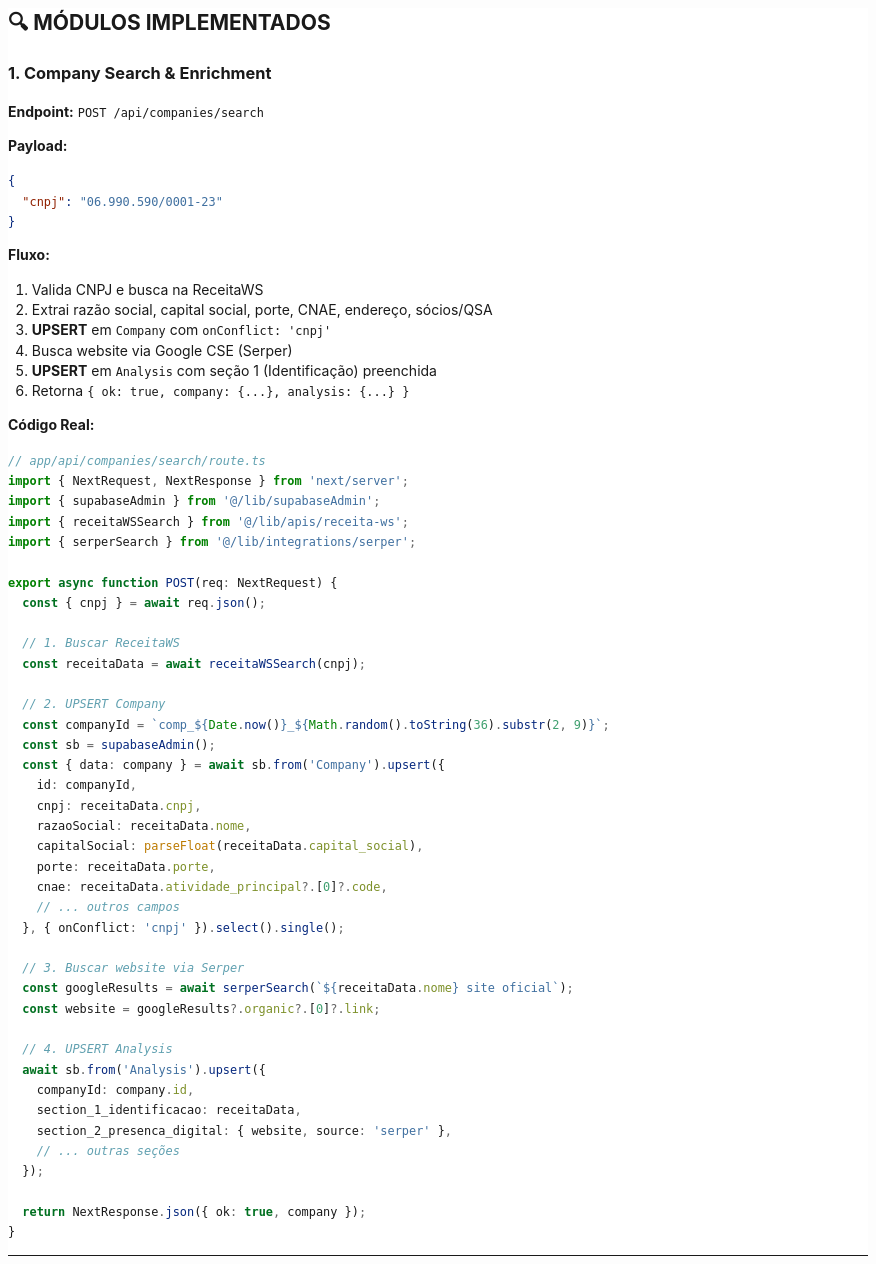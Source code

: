 
## 🔍 **MÓDULOS IMPLEMENTADOS**

### **1. Company Search & Enrichment**

**Endpoint:** `POST /api/companies/search`

**Payload:**
```json
{
  "cnpj": "06.990.590/0001-23"
}
```

**Fluxo:**
1. Valida CNPJ e busca na ReceitaWS
2. Extrai razão social, capital social, porte, CNAE, endereço, sócios/QSA
3. **UPSERT** em `Company` com `onConflict: 'cnpj'`
4. Busca website via Google CSE (Serper)
5. **UPSERT** em `Analysis` com seção 1 (Identificação) preenchida
6. Retorna `{ ok: true, company: {...}, analysis: {...} }`

**Código Real:**
```typescript
// app/api/companies/search/route.ts
import { NextRequest, NextResponse } from 'next/server';
import { supabaseAdmin } from '@/lib/supabaseAdmin';
import { receitaWSSearch } from '@/lib/apis/receita-ws';
import { serperSearch } from '@/lib/integrations/serper';

export async function POST(req: NextRequest) {
  const { cnpj } = await req.json();
  
  // 1. Buscar ReceitaWS
  const receitaData = await receitaWSSearch(cnpj);
  
  // 2. UPSERT Company
  const companyId = `comp_${Date.now()}_${Math.random().toString(36).substr(2, 9)}`;
  const sb = supabaseAdmin();
  const { data: company } = await sb.from('Company').upsert({
    id: companyId,
    cnpj: receitaData.cnpj,
    razaoSocial: receitaData.nome,
    capitalSocial: parseFloat(receitaData.capital_social),
    porte: receitaData.porte,
    cnae: receitaData.atividade_principal?.[0]?.code,
    // ... outros campos
  }, { onConflict: 'cnpj' }).select().single();
  
  // 3. Buscar website via Serper
  const googleResults = await serperSearch(`${receitaData.nome} site oficial`);
  const website = googleResults?.organic?.[0]?.link;
  
  // 4. UPSERT Analysis
  await sb.from('Analysis').upsert({
    companyId: company.id,
    section_1_identificacao: receitaData,
    section_2_presenca_digital: { website, source: 'serper' },
    // ... outras seções
  });
  
  return NextResponse.json({ ok: true, company });
}
```

---